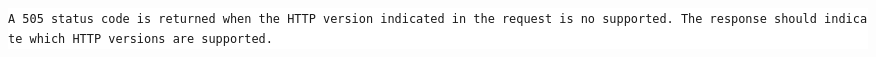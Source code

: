     A 505 status code is returned when the HTTP version indicated in the request is no supported. The response should indicate which HTTP versions are supported.

  

[1]: http://2.bp.blogspot.com/-Tvvfz3CA33k/UnimD4gtMBI/AAAAAAAAAmw/uEj5zUQkVmA/s1600/page-error.png
[2]: http://www.w3.org/Protocols/rfc2616/rfc2616-sec10.html

